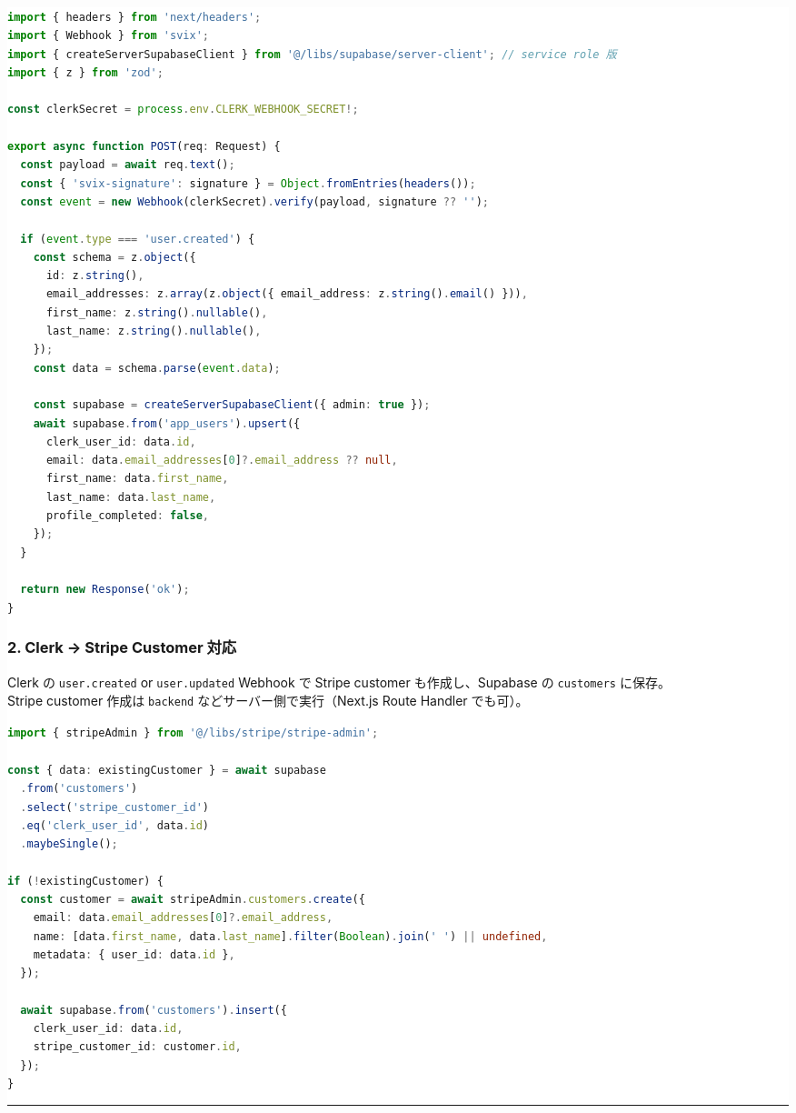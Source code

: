 ```ts
import { headers } from 'next/headers';
import { Webhook } from 'svix';
import { createServerSupabaseClient } from '@/libs/supabase/server-client'; // service role 版
import { z } from 'zod';

const clerkSecret = process.env.CLERK_WEBHOOK_SECRET!;

export async function POST(req: Request) {
  const payload = await req.text();
  const { 'svix-signature': signature } = Object.fromEntries(headers());
  const event = new Webhook(clerkSecret).verify(payload, signature ?? '');

  if (event.type === 'user.created') {
    const schema = z.object({
      id: z.string(),
      email_addresses: z.array(z.object({ email_address: z.string().email() })),
      first_name: z.string().nullable(),
      last_name: z.string().nullable(),
    });
    const data = schema.parse(event.data);

    const supabase = createServerSupabaseClient({ admin: true });
    await supabase.from('app_users').upsert({
      clerk_user_id: data.id,
      email: data.email_addresses[0]?.email_address ?? null,
      first_name: data.first_name,
      last_name: data.last_name,
      profile_completed: false,
    });
  }

  return new Response('ok');
}
```

### 2. Clerk → Stripe Customer 対応

Clerk の `user.created` or `user.updated` Webhook で Stripe customer も作成し、Supabase の `customers` に保存。  
Stripe customer 作成は `backend` などサーバー側で実行（Next.js Route Handler でも可）。

```ts
import { stripeAdmin } from '@/libs/stripe/stripe-admin';

const { data: existingCustomer } = await supabase
  .from('customers')
  .select('stripe_customer_id')
  .eq('clerk_user_id', data.id)
  .maybeSingle();

if (!existingCustomer) {
  const customer = await stripeAdmin.customers.create({
    email: data.email_addresses[0]?.email_address,
    name: [data.first_name, data.last_name].filter(Boolean).join(' ') || undefined,
    metadata: { user_id: data.id },
  });

  await supabase.from('customers').insert({
    clerk_user_id: data.id,
    stripe_customer_id: customer.id,
  });
}
```

---